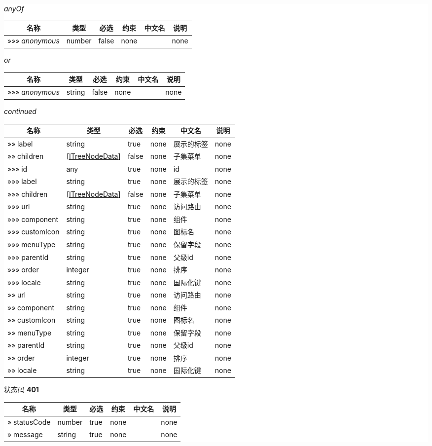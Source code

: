 *anyOf*

|名称|类型|必选|约束|中文名|说明|
|---|---|---|---|---|---|
|»»» *anonymous*|number|false|none||none|

*or*

|名称|类型|必选|约束|中文名|说明|
|---|---|---|---|---|---|
|»»» *anonymous*|string|false|none||none|

*continued*

|名称|类型|必选|约束|中文名|说明|
|---|---|---|---|---|---|
|»» label|string|true|none|展示的标签|none|
|»» children|[[ITreeNodeData](#schemaitreenodedata)]|false|none|子集菜单|none|
|»»» id|any|true|none|id|none|
|»»» label|string|true|none|展示的标签|none|
|»»» children|[[ITreeNodeData](#schemaitreenodedata)]|false|none|子集菜单|none|
|»»» url|string|true|none|访问路由|none|
|»»» component|string|true|none|组件|none|
|»»» customIcon|string|true|none|图标名|none|
|»»» menuType|string|true|none|保留字段|none|
|»»» parentId|string|true|none|父级id|none|
|»»» order|integer|true|none|排序|none|
|»»» locale|string|true|none|国际化键|none|
|»» url|string|true|none|访问路由|none|
|»» component|string|true|none|组件|none|
|»» customIcon|string|true|none|图标名|none|
|»» menuType|string|true|none|保留字段|none|
|»» parentId|string|true|none|父级id|none|
|»» order|integer|true|none|排序|none|
|»» locale|string|true|none|国际化键|none|

状态码 **401**

|名称|类型|必选|约束|中文名|说明|
|---|---|---|---|---|---|
|» statusCode|number|true|none||none|
|» message|string|true|none||none|
